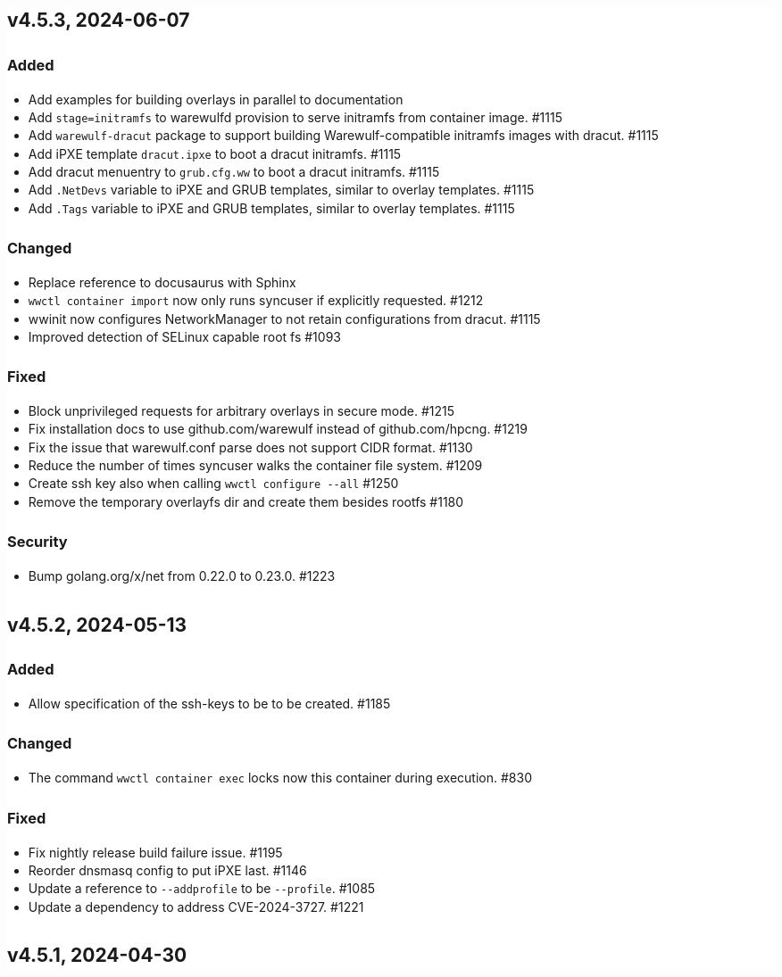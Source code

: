 ## v4.5.3, 2024-06-07

### Added

- Add examples for building overlays in parallel to documentation
- Add `stage=initramfs` to warewulfd provision to serve initramfs from container image. #1115
- Add `warewulf-dracut` package to support building Warewulf-compatible initramfs images with dracut. #1115
- Add iPXE template `dracut.ipxe` to boot a dracut initramfs. #1115
- Add dracut menuentry to `grub.cfg.ww` to boot a dracut initramfs. #1115
- Add `.NetDevs` variable to iPXE and GRUB templates, similar to overlay templates. #1115
- Add `.Tags` variable to iPXE and GRUB templates, similar to overlay templates. #1115

### Changed

- Replace reference to docusaurus with Sphinx
- `wwctl container import` now only runs syncuser if explicitly requested. #1212
- wwinit now configures NetworkManager to not retain configurations from dracut. #1115
- Improved detection of SELinux capable root fs #1093

### Fixed

- Block unprivileged requests for arbitrary overlays in secure mode. #1215
- Fix installation docs to use github.com/warewulf instead of github.com/hpcng. #1219
- Fix the issue that warewulf.conf parse does not support CIDR format. #1130
- Reduce the number of times syncuser walks the container file system. #1209
- Create ssh key also when calling `wwctl configure --all` #1250
- Remove the temporary overlayfs dir and create them besides rootfs #1180

### Security

- Bump golang.org/x/net from 0.22.0 to 0.23.0. #1223

## v4.5.2, 2024-05-13

### Added

- Allow specification of the ssh-keys to be to be created. #1185

### Changed

- The command `wwctl container exec` locks now this container during execution. #830

### Fixed

- Fix nightly release build failure issue. #1195
- Reorder dnsmasq config to put iPXE last. #1146
- Update a reference to `--addprofile` to be `--profile`. #1085
- Update a dependency to address CVE-2024-3727. #1221

## v4.5.1, 2024-04-30
